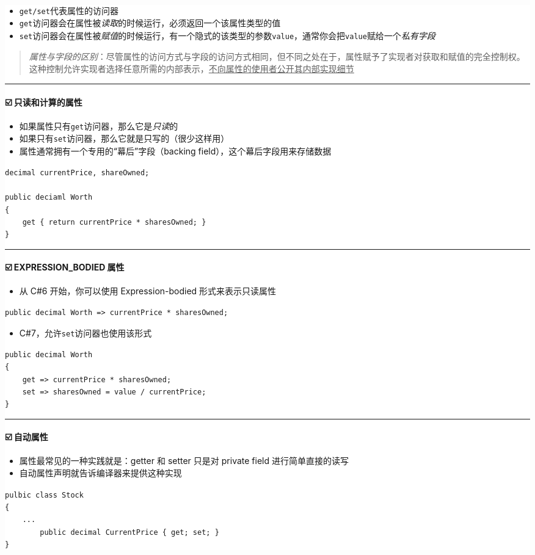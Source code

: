 - `get/set`代表属性的访问器
- `get`访问器会在属性被*读取*的时候运行，必须返回一个该属性类型的值
- `set`访问器会在属性被*赋值*的时候运行，有一个隐式的该类型的参数`value`，通常你会把`value`赋给一个*私有字段*

> _属性与字段的区别_：尽管属性的访问方式与字段的访问方式相同，但不同之处在于，属性赋予了实现者对获取和赋值的完全控制权。这种控制允许实现者选择任意所需的内部表示，<u>不向属性的使用者公开其内部实现细节</u>

---

#### :ballot_box_with_check: **只读和计算的属性**

- 如果属性只有`get`访问器，那么它是*只读*的
- 如果只有`set`访问器，那么它就是只写的（很少这样用）
- 属性通常拥有一个专用的“幕后”字段（backing field），这个幕后字段用来存储数据

```
decimal currentPrice, shareOwned;

public deciaml Worth
{
    get { return currentPrice * sharesOwned; }
}
```

---

#### :ballot_box_with_check: **EXPRESSION_BODIED 属性**

- 从 C#6 开始，你可以使用 Expression-bodied 形式来表示只读属性

```
public decimal Worth => currentPrice * sharesOwned;
```

- C#7，允许`set`访问器也使用该形式

```
public decimal Worth
{
    get => currentPrice * sharesOwned;
    set => sharesOwned = value / currentPrice;
}
```

---

#### :ballot_box_with_check: **自动属性**

- 属性最常见的一种实践就是：getter 和 setter 只是对 private field 进行简单直接的读写
- 自动属性声明就告诉编译器来提供这种实现

```
pulbic class Stock
{
    ...
		public decimal CurrentPrice { get; set; }
}
```
